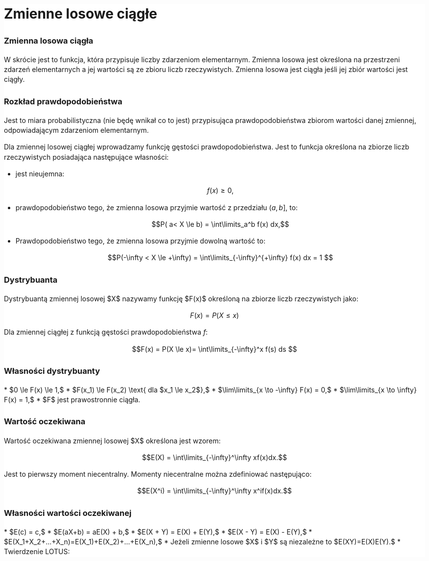 # Zmienne losowe ciągłe

<h3>Zmienna losowa ciągła</h3>
W skrócie jest to funkcja, która przypisuje liczby zdarzeniom elementarnym. Zmienna losowa jest określona na przestrzeni zdarzeń elementarnych a jej wartości są ze zbioru liczb rzeczywistych. Zmienna losowa jest ciągła jeśli jej zbiór wartości jest ciągły.

<h3>Rozkład prawdopodobieństwa</h3>
Jest to miara probabilistyczna (nie będę wnikał co to jest) przypisująca prawdopodobieństwa zbiorom wartości danej zmiennej, odpowiadającym zdarzeniom elementarnym.

Dla zmiennej losowej ciągłej wprowadzamy funkcję gęstości prawdopodobieństwa. Jest to funkcja określona na zbiorze liczb rzeczywistych posiadająca następujące własności:

*   jest nieujemna:

    $$f(x) \ge 0,$$

*   prawdopodobieństwo tego, że zmienna losowa przyjmie wartość z przedziału $(a,b]$, to:

    $$P( a< X \le b) = \int\limits_a^b f(x) dx,$$

*   Prawdopodobieństwo tego, że zmienna losowa przyjmie dowolną wartość to:

    $$P(-\infty < X \le +\infty) = \int\limits_{-\infty}^{+\infty} f(x) dx = 1 $$

<h3>Dystrybuanta</h3>
Dystrybuantą zmiennej losowej $X$ nazywamy funkcję $F(x)$ określoną na zbiorze liczb rzeczywistych jako: 

$$F(x) = P(X \le x)$$

Dla zmiennej ciągłej z funkcją gęstości prawdopodobieństwa $f$:

$$F(x) = P(X \le x)= \int\limits_{-\infty}^x f(s) ds $$

<h3>Własności dystrybuanty</h3>
* $0 \le F(x) \le 1,$
* $F(x_1) \le F(x_2) \text{ dla $x_1 \le x_2$},$
* $\lim\limits_{x \to -\infty} F(x) = 0,$
* $\lim\limits_{x \to \infty} F(x) = 1,$
* $F$ jest prawostronnie ciągła.

<h3>Wartość oczekiwana</h3>
Wartość oczekiwana zmiennej losowej $X$ określona jest wzorem:

$$E(X) = \int\limits_{-\infty}^\infty xf(x)dx.$$

Jest to pierwszy moment niecentralny. Momenty niecentralne można zdefiniować następująco:

$$E(X^i) = \int\limits_{-\infty}^\infty x^if(x)dx.$$


<h3>Własności wartości oczekiwanej</h3>
* $E(c) = c,$
* $E(aX+b) = aE(X) + b,$
* $E(X + Y) = E(X) + E(Y),$
* $E(X - Y) = E(X) - E(Y),$
* $E(X_1+X_2+...+X_n)=E(X_1)+E(X_2)+...+E(X_n),$
* Jeżeli zmienne losowe $X$ i $Y$ są niezależne to $E(XY)=E(X)E(Y).$
* Twierdzenie LOTUS:
